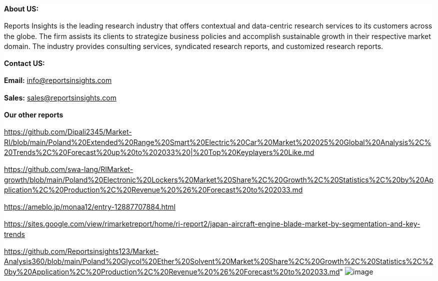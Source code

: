 <strong><strong>About US</strong>:</strong>

Reports Insights is the leading research industry that offers contextual and data-centric research services to its customers across the globe. The firm assists its clients to strategize business policies and accomplish sustainable growth in their respective market domain. The industry provides consulting services, syndicated research reports, and customized research reports.

<strong>Contact US:</strong>

<p class=""""><b>Email:</b> <a href=mailto:info@reportsinsights.com>info@reportsinsights.com</a></p>
<p class=""""><b>Sales:</b> <a href=mailto:sales@reportsinsights.com>sales@reportsinsights.com</a></p>

<strong>Our other reports</strong>

<a href=https://github.com/Dipali2345/Market-RI/blob/main/Poland%20Extended%20Range%20Smart%20Electric%20Car%20Market%202025%20Global%20Analysis%2C%20Trends%2C%20Forecast%20up%20to%202033%20|%20Top%20Keyplayers%20Like.md>https://github.com/Dipali2345/Market-RI/blob/main/Poland%20Extended%20Range%20Smart%20Electric%20Car%20Market%202025%20Global%20Analysis%2C%20Trends%2C%20Forecast%20up%20to%202033%20|%20Top%20Keyplayers%20Like.md</a>

<a href=https://github.com/swa-lang/RIMarket-growth/blob/main/Poland%20Electronic%20Lockers%20Market%20Share%2C%20Growth%2C%20Statistics%2C%20by%20Application%2C%20Production%2C%20Revenue%20%26%20Forecast%20to%202033.md>https://github.com/swa-lang/RIMarket-growth/blob/main/Poland%20Electronic%20Lockers%20Market%20Share%2C%20Growth%2C%20Statistics%2C%20by%20Application%2C%20Production%2C%20Revenue%20%26%20Forecast%20to%202033.md</a>

<a href=https://ameblo.jp/monaa12/entry-12887707884.html>https://ameblo.jp/monaa12/entry-12887707884.html</a>

<a href=https://sites.google.com/view/rimarketreport/home/ri-report2/japan-aircraft-engine-blade-market-by-segmentation-and-key-trends>https://sites.google.com/view/rimarketreport/home/ri-report2/japan-aircraft-engine-blade-market-by-segmentation-and-key-trends</a>

<a href=https://github.com/Reportsinsights123/Market-Analysis360/blob/main/Poland%20Glycol%20Ether%20Solvent%20Market%20Share%2C%20Growth%2C%20Statistics%2C%20by%20Application%2C%20Production%2C%20Revenue%20%26%20Forecast%20to%202033.md>https://github.com/Reportsinsights123/Market-Analysis360/blob/main/Poland%20Glycol%20Ether%20Solvent%20Market%20Share%2C%20Growth%2C%20Statistics%2C%20by%20Application%2C%20Production%2C%20Revenue%20%26%20Forecast%20to%202033.md</a>"
![image](https://github.com/user-attachments/assets/c77d1d40-f20d-4b86-b59c-e278b7708e83)
